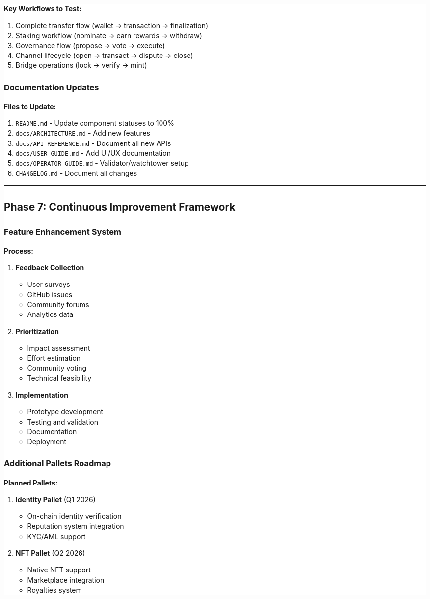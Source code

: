 **Key Workflows to Test:**
1. Complete transfer flow (wallet → transaction → finalization)
2. Staking workflow (nominate → earn rewards → withdraw)
3. Governance flow (propose → vote → execute)
4. Channel lifecycle (open → transact → dispute → close)
5. Bridge operations (lock → verify → mint)

### Documentation Updates

**Files to Update:**
1. `README.md` - Update component statuses to 100%
2. `docs/ARCHITECTURE.md` - Add new features
3. `docs/API_REFERENCE.md` - Document all new APIs
4. `docs/USER_GUIDE.md` - Add UI/UX documentation
5. `docs/OPERATOR_GUIDE.md` - Validator/watchtower setup
6. `CHANGELOG.md` - Document all changes

---

## Phase 7: Continuous Improvement Framework

### Feature Enhancement System

**Process:**
1. **Feedback Collection**
   - User surveys
   - GitHub issues
   - Community forums
   - Analytics data

2. **Prioritization**
   - Impact assessment
   - Effort estimation
   - Community voting
   - Technical feasibility

3. **Implementation**
   - Prototype development
   - Testing and validation
   - Documentation
   - Deployment

### Additional Pallets Roadmap

**Planned Pallets:**
1. **Identity Pallet** (Q1 2026)
   - On-chain identity verification
   - Reputation system integration
   - KYC/AML support

2. **NFT Pallet** (Q2 2026)
   - Native NFT support
   - Marketplace integration
   - Royalties system
